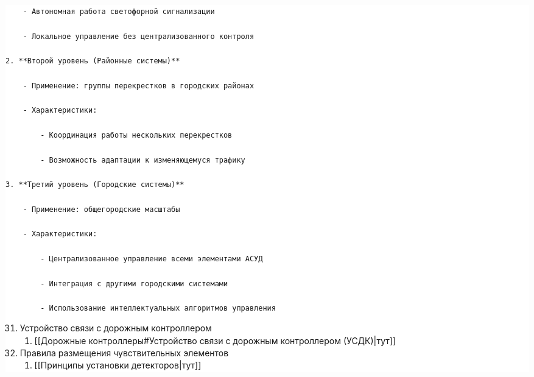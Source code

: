         - Автономная работа светофорной сигнализации
            
        - Локальное управление без централизованного контроля
            
    2. **Второй уровень (Районные системы)**
        
        - Применение: группы перекрестков в городских районах
            
        - Характеристики:
            
            - Координация работы нескольких перекрестков
                
            - Возможность адаптации к изменяющемуся трафику
                
    3. **Третий уровень (Городские системы)**
        
        - Применение: общегородские масштабы
            
        - Характеристики:
            
            - Централизованное управление всеми элементами АСУД
                
            - Интеграция с другими городскими системами
                
            - Использование интеллектуальных алгоритмов управления
31. Устройство связи с дорожным контроллером
    1. [[Дорожные контроллеры#Устройство связи с дорожным контроллером (УСДК)|тут]]
32. Правила размещения чувствительных элементов
    1. [[Принципы установки детекторов|тут]]
